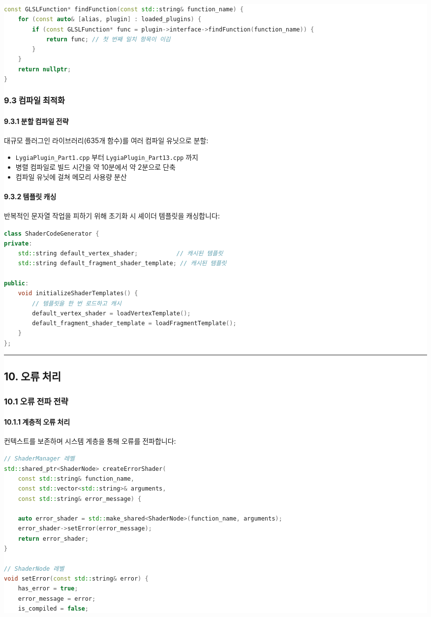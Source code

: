 ```cpp
const GLSLFunction* findFunction(const std::string& function_name) {
    for (const auto& [alias, plugin] : loaded_plugins) {
        if (const GLSLFunction* func = plugin->interface->findFunction(function_name)) {
            return func; // 첫 번째 일치 항목이 이김
        }
    }
    return nullptr;
}
```

### 9.3 컴파일 최적화

#### 9.3.1 분할 컴파일 전략

대규모 플러그인 라이브러리(635개 함수)를 여러 컴파일 유닛으로 분할:
- `LygiaPlugin_Part1.cpp` 부터 `LygiaPlugin_Part13.cpp` 까지
- 병렬 컴파일로 빌드 시간을 약 10분에서 약 2분으로 단축
- 컴파일 유닛에 걸쳐 메모리 사용량 분산

#### 9.3.2 템플릿 캐싱

반복적인 문자열 작업을 피하기 위해 초기화 시 셰이더 템플릿을 캐싱합니다:

```cpp
class ShaderCodeGenerator {
private:
    std::string default_vertex_shader;           // 캐시된 템플릿
    std::string default_fragment_shader_template; // 캐시된 템플릿
    
public:
    void initializeShaderTemplates() {
        // 템플릿을 한 번 로드하고 캐시
        default_vertex_shader = loadVertexTemplate();
        default_fragment_shader_template = loadFragmentTemplate();
    }
};
```

---

## 10. 오류 처리

### 10.1 오류 전파 전략

#### 10.1.1 계층적 오류 처리

컨텍스트를 보존하며 시스템 계층을 통해 오류를 전파합니다:

```cpp
// ShaderManager 레벨
std::shared_ptr<ShaderNode> createErrorShader(
    const std::string& function_name, 
    const std::vector<std::string>& arguments,
    const std::string& error_message) {
    
    auto error_shader = std::make_shared<ShaderNode>(function_name, arguments);
    error_shader->setError(error_message);
    return error_shader;
}

// ShaderNode 레벨
void setError(const std::string& error) {
    has_error = true;
    error_message = error;
    is_compiled = false;
```